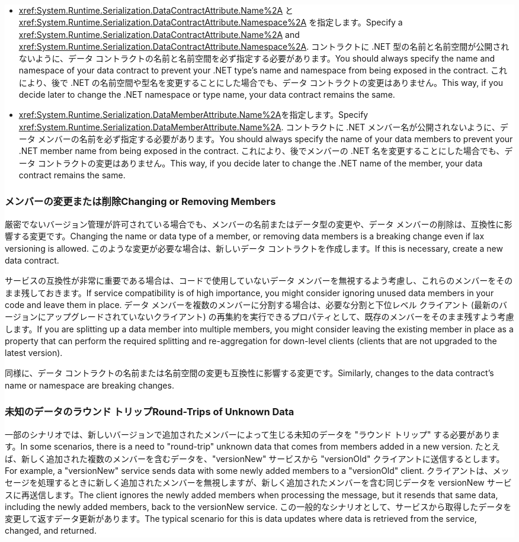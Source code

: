- <span data-ttu-id="8c19e-155"><xref:System.Runtime.Serialization.DataContractAttribute.Name%2A> と <xref:System.Runtime.Serialization.DataContractAttribute.Namespace%2A> を指定します。</span><span class="sxs-lookup"><span data-stu-id="8c19e-155">Specify a <xref:System.Runtime.Serialization.DataContractAttribute.Name%2A> and <xref:System.Runtime.Serialization.DataContractAttribute.Namespace%2A>.</span></span> <span data-ttu-id="8c19e-156">コントラクトに .NET 型の名前と名前空間が公開されないように、データ コントラクトの名前と名前空間を必ず指定する必要があります。</span><span class="sxs-lookup"><span data-stu-id="8c19e-156">You should always specify the name and namespace of your data contract to prevent your .NET type’s name and namespace from being exposed in the contract.</span></span> <span data-ttu-id="8c19e-157">これにより、後で .NET の名前空間や型名を変更することにした場合でも、データ コントラクトの変更はありません。</span><span class="sxs-lookup"><span data-stu-id="8c19e-157">This way, if you decide later to change the .NET namespace or type name, your data contract remains the same.</span></span>  
  
- <span data-ttu-id="8c19e-158"><xref:System.Runtime.Serialization.DataMemberAttribute.Name%2A>を指定します。</span><span class="sxs-lookup"><span data-stu-id="8c19e-158">Specify <xref:System.Runtime.Serialization.DataMemberAttribute.Name%2A>.</span></span> <span data-ttu-id="8c19e-159">コントラクトに .NET メンバー名が公開されないように、データ メンバーの名前を必ず指定する必要があります。</span><span class="sxs-lookup"><span data-stu-id="8c19e-159">You should always specify the name of your data members to prevent your .NET member name from being exposed in the contract.</span></span> <span data-ttu-id="8c19e-160">これにより、後でメンバーの .NET 名を変更することにした場合でも、データ コントラクトの変更はありません。</span><span class="sxs-lookup"><span data-stu-id="8c19e-160">This way, if you decide later to change the .NET name of the member, your data contract remains the same.</span></span>  
  
### <a name="changing-or-removing-members"></a><span data-ttu-id="8c19e-161">メンバーの変更または削除</span><span class="sxs-lookup"><span data-stu-id="8c19e-161">Changing or Removing Members</span></span>  

 <span data-ttu-id="8c19e-162">厳密でないバージョン管理が許可されている場合でも、メンバーの名前またはデータ型の変更や、データ メンバーの削除は、互換性に影響する変更です。</span><span class="sxs-lookup"><span data-stu-id="8c19e-162">Changing the name or data type of a member, or removing data members is a breaking change even if lax versioning is allowed.</span></span> <span data-ttu-id="8c19e-163">このような変更が必要な場合は、新しいデータ コントラクトを作成します。</span><span class="sxs-lookup"><span data-stu-id="8c19e-163">If this is necessary, create a new data contract.</span></span>  
  
 <span data-ttu-id="8c19e-164">サービスの互換性が非常に重要である場合は、コードで使用していないデータ メンバーを無視するよう考慮し、これらのメンバーをそのまま残しておきます。</span><span class="sxs-lookup"><span data-stu-id="8c19e-164">If service compatibility is of high importance, you might consider ignoring unused data members in your code and leave them in place.</span></span> <span data-ttu-id="8c19e-165">データ メンバーを複数のメンバーに分割する場合は、必要な分割と下位レベル クライアント (最新のバージョンにアップグレードされていないクライアント) の再集約を実行できるプロパティとして、既存のメンバーをそのまま残すよう考慮します。</span><span class="sxs-lookup"><span data-stu-id="8c19e-165">If you are splitting up a data member into multiple members, you might consider leaving the existing member in place as a property that can perform the required splitting and re-aggregation for down-level clients (clients that are not upgraded to the latest version).</span></span>  
  
 <span data-ttu-id="8c19e-166">同様に、データ コントラクトの名前または名前空間の変更も互換性に影響する変更です。</span><span class="sxs-lookup"><span data-stu-id="8c19e-166">Similarly, changes to the data contract’s name or namespace are breaking changes.</span></span>  
  
### <a name="round-trips-of-unknown-data"></a><span data-ttu-id="8c19e-167">未知のデータのラウンド トリップ</span><span class="sxs-lookup"><span data-stu-id="8c19e-167">Round-Trips of Unknown Data</span></span>  

 <span data-ttu-id="8c19e-168">一部のシナリオでは、新しいバージョンで追加されたメンバーによって生じる未知のデータを "ラウンド トリップ" する必要があります。</span><span class="sxs-lookup"><span data-stu-id="8c19e-168">In some scenarios, there is a need to "round-trip" unknown data that comes from members added in a new version.</span></span> <span data-ttu-id="8c19e-169">たとえば、新しく追加された複数のメンバーを含むデータを、"versionNew" サービスから "versionOld" クライアントに送信するとします。</span><span class="sxs-lookup"><span data-stu-id="8c19e-169">For example, a "versionNew" service sends data with some newly added members to a "versionOld" client.</span></span> <span data-ttu-id="8c19e-170">クライアントは、メッセージを処理するときに新しく追加されたメンバーを無視しますが、新しく追加されたメンバーを含む同じデータを versionNew サービスに再送信します。</span><span class="sxs-lookup"><span data-stu-id="8c19e-170">The client ignores the newly added members when processing the message, but it resends that same data, including the newly added members, back to the versionNew service.</span></span> <span data-ttu-id="8c19e-171">この一般的なシナリオとして、サービスから取得したデータを変更して返すデータ更新があります。</span><span class="sxs-lookup"><span data-stu-id="8c19e-171">The typical scenario for this is data updates where data is retrieved from the service, changed, and returned.</span></span>  
  